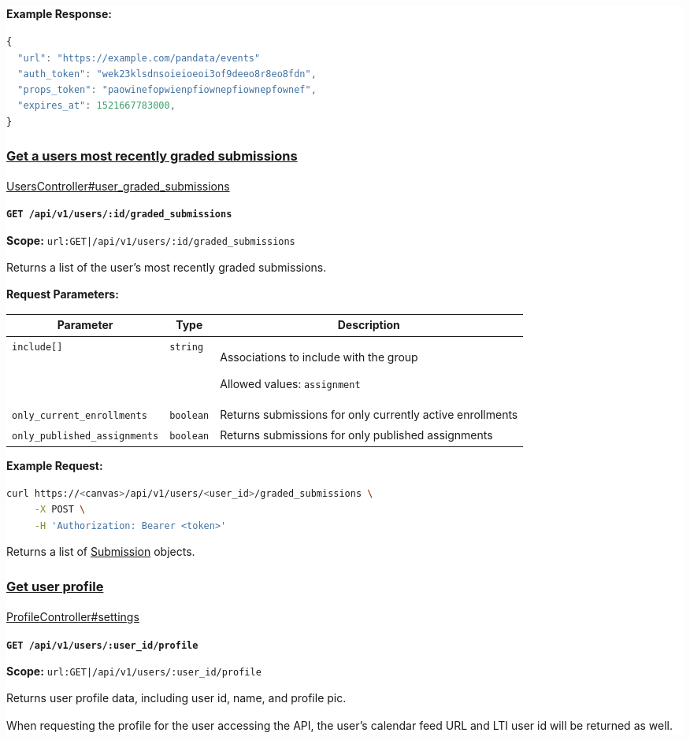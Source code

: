 **Example Response:**

```js
{
  "url": "https://example.com/pandata/events"
  "auth_token": "wek23klsdnsoieioeoi3of9deeo8r8eo8fdn",
  "props_token": "paowinefopwienpfiownepfiownepfownef",
  "expires_at": 1521667783000,
}
```

### [Get a users most recently graded submissions](#method.users.user_graded_submissions) <a href="#method.users.user_graded_submissions" id="method.users.user_graded_submissions"></a>

[UsersController#user\_graded\_submissions](https://github.com/instructure/canvas-lms/blob/master/app/controllers/users_controller.rb)

**`GET /api/v1/users/:id/graded_submissions`**

**Scope:** `url:GET|/api/v1/users/:id/graded_submissions`

Returns a list of the user’s most recently graded submissions.

**Request Parameters:**

| Parameter                    | Type      | Description                                                                                 |
| ---------------------------- | --------- | ------------------------------------------------------------------------------------------- |
| `include[]`                  | `string`  | <p>Associations to include with the group</p><p>Allowed values: <code>assignment</code></p> |
| `only_current_enrollments`   | `boolean` | Returns submissions for only currently active enrollments                                   |
| `only_published_assignments` | `boolean` | Returns submissions for only published assignments                                          |

**Example Request:**

```bash
curl https://<canvas>/api/v1/users/<user_id>/graded_submissions \
     -X POST \
     -H 'Authorization: Bearer <token>'
```

Returns a list of [Submission](../what_if_grades#submission) objects.

### [Get user profile](#method.profile.settings) <a href="#method.profile.settings" id="method.profile.settings"></a>

[ProfileController#settings](https://github.com/instructure/canvas-lms/blob/master/app/controllers/profile_controller.rb)

**`GET /api/v1/users/:user_id/profile`**

**Scope:** `url:GET|/api/v1/users/:user_id/profile`

Returns user profile data, including user id, name, and profile pic.

When requesting the profile for the user accessing the API, the user’s calendar feed URL and LTI user id will be returned as well.
